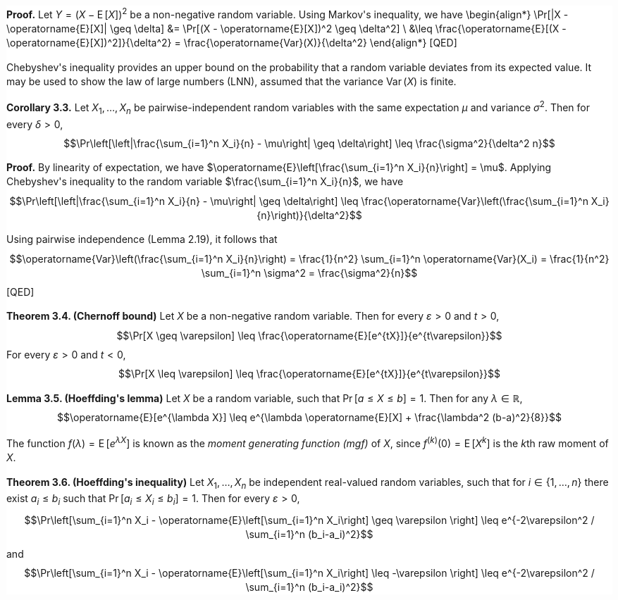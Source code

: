 **Proof.**
Let $Y=(X-\operatorname{E}[X])^2$ be a non-negative random variable. Using Markov's inequality, we have
\begin{align*}
\Pr[|X - \operatorname{E}[X]| \geq \delta]
&= \Pr[(X - \operatorname{E}[X])^2 \geq \delta^2] \\
&\leq \frac{\operatorname{E}[(X - \operatorname{E}[X])^2]}{\delta^2}
= \frac{\operatorname{Var}(X)}{\delta^2}
\end{align*}
[QED]

Chebyshev's inequality provides an upper bound on the probability that a random variable deviates from its expected value. It may be used to show the law of large numbers (LNN), assumed that the variance $\operatorname{Var}(X)$ is finite.

**Corollary 3.3.**
Let $X_1,\dots,X_n$ be pairwise-independent random variables with the same expectation $\mu$ and variance $\sigma^2$. Then for every $\delta > 0$,
$$\Pr\left[\left|\frac{\sum_{i=1}^n X_i}{n} - \mu\right| \geq \delta\right] \leq \frac{\sigma^2}{\delta^2 n}$$

**Proof.**
By linearity of expectation, we have $\operatorname{E}\left[\frac{\sum_{i=1}^n X_i}{n}\right] = \mu$. Applying Chebyshev's inequality to the random variable $\frac{\sum_{i=1}^n X_i}{n}$, we have
$$\Pr\left[\left|\frac{\sum_{i=1}^n X_i}{n} - \mu\right| \geq \delta\right] \leq \frac{\operatorname{Var}\left(\frac{\sum_{i=1}^n X_i}{n}\right)}{\delta^2}$$

Using pairwise independence (Lemma 2.19), it follows that
$$\operatorname{Var}\left(\frac{\sum_{i=1}^n X_i}{n}\right)
= \frac{1}{n^2} \sum_{i=1}^n \operatorname{Var}(X_i) = \frac{1}{n^2} \sum_{i=1}^n \sigma^2 = \frac{\sigma^2}{n}$$
[QED]

**Theorem 3.4. (Chernoff bound)**
Let $X$ be a non-negative random variable. Then for every $\varepsilon > 0$ and $t > 0$,
$$\Pr[X \geq \varepsilon] \leq \frac{\operatorname{E}[e^{tX}]}{e^{t\varepsilon}}$$
For every $\varepsilon > 0$ and $t < 0$,
$$\Pr[X \leq \varepsilon] \leq \frac{\operatorname{E}[e^{tX}]}{e^{t\varepsilon}}$$

**Lemma 3.5. (Hoeffding's lemma)**
Let $X$ be a random variable, such that $\Pr[a \leq X \leq b] = 1$. Then for any $\lambda \in \mathbb{R}$,
$$\operatorname{E}[e^{\lambda X}] \leq e^{\lambda \operatorname{E}[X] + \frac{\lambda^2 (b-a)^2}{8}}$$

The function $f(\lambda) = \operatorname{E}[e^{\lambda X}]$ is known as the *moment generating function (mgf)* of $X$, since $f^{(k)}(0) = \operatorname{E}[X^k]$ is the $k$th raw moment of $X$.

**Theorem 3.6. (Hoeffding's inequality)**
Let $X_1, \dots, X_n$ be independent real-valued random variables, such that for $i \in \{1,\dots,n\}$ there exist $a_i \leq b_i$ such that $\Pr[a_i \leq X_i \leq b_i] = 1$. Then for every $\varepsilon > 0$,
$$\Pr\left[\sum_{i=1}^n X_i - \operatorname{E}\left[\sum_{i=1}^n X_i\right] \geq \varepsilon \right] \leq e^{-2\varepsilon^2 / \sum_{i=1}^n (b_i-a_i)^2}$$
and
$$\Pr\left[\sum_{i=1}^n X_i - \operatorname{E}\left[\sum_{i=1}^n X_i\right] \leq -\varepsilon \right] \leq e^{-2\varepsilon^2 / \sum_{i=1}^n (b_i-a_i)^2}$$
